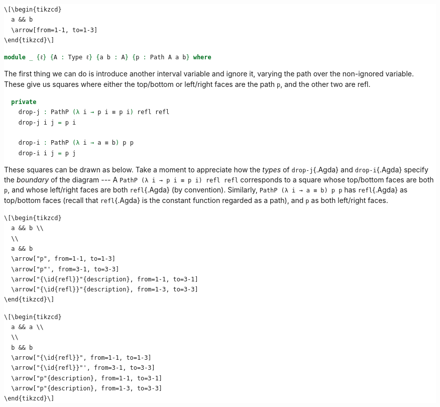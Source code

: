 ~~~{.quiver .short-2}
\[\begin{tikzcd}
  a && b
  \arrow[from=1-1, to=1-3]
\end{tikzcd}\]
~~~

```agda
module _ {ℓ} {A : Type ℓ} {a b : A} {p : Path A a b} where
```

The first thing we can do is introduce another interval variable and
ignore it, varying the path over the non-ignored variable. These give us
squares where either the top/bottom or left/right faces are the path
`p`, and the other two are refl.

```agda
  private
    drop-j : PathP (λ i → p i ≡ p i) refl refl
    drop-j i j = p i

    drop-i : PathP (λ i → a ≡ b) p p
    drop-i i j = p j
```

These squares can be drawn as below. Take a moment to appreciate how the
_types_ of `drop-j`{.Agda} and `drop-i`{.Agda} specify the _boundary_ of
the diagram --- A `PathP (λ i → p i ≡ p i) refl refl` corresponds to a
square whose top/bottom faces are both `p`, and whose left/right faces
are both `refl`{.Agda} (by convention). Similarly, `PathP (λ i → a ≡ b)
p p` has `refl`{.Agda} as top/bottom faces (recall that `refl`{.Agda} is
the constant function regarded as a path), and `p` as both left/right
faces.

<div class="mathpar">

~~~{.quiver}
\[\begin{tikzcd}
  a && b \\
  \\
  a && b
  \arrow["p", from=1-1, to=1-3]
  \arrow["p"', from=3-1, to=3-3]
  \arrow["{\id{refl}}"{description}, from=1-1, to=3-1]
  \arrow["{\id{refl}}"{description}, from=1-3, to=3-3]
\end{tikzcd}\]
~~~

~~~{.quiver}
\[\begin{tikzcd}
  a && a \\
  \\
  b && b
  \arrow["{\id{refl}}", from=1-1, to=1-3]
  \arrow["{\id{refl}}"', from=3-1, to=3-3]
  \arrow["p"{description}, from=1-1, to=3-1]
  \arrow["p"{description}, from=1-3, to=3-3]
\end{tikzcd}\]
~~~


[^cofibration]: For the semantically inclined, these correspond to face inclusions
[^inotkan]: Since `I`{.Agda} is not Kan (that is --- it does not have a
[see here]: Data.Bool.html#Bool-aut≡2
[^blogpost]: I (Amélia) wrote [a blog post] explaining the semantics of them in
[a blog post]: https://amelia.how/posts/cubical-sets.html
[^extensionkind]: `Sub`{.Agda} lives in the universe `SSetω`, which we
[^truenotfalse]: Although it is not proven to be a contradiction in
[univalence]: 1Lab.Univalence.html
[^notfibrant]: In Agda 2.6.2, function types `I → A` are _not_ fibrant,
[square]: 1Lab.Path.html#composition
[a different module]: 1Lab.Path.Groupoid.html
[uniqueness]: both `ap f (p ∙ q)` and `ap f p ∙ ap f q` are valid "lids"
[uniqueness]: 1Lab.Path.html#uniqueness
[Hedberg's theorem]: 1Lab.HLevel.Sets.html
[the circle]: Homotopy.Space.Circle.html
[groupoid laws for types]: 1Lab.Path.Groupoid.html
